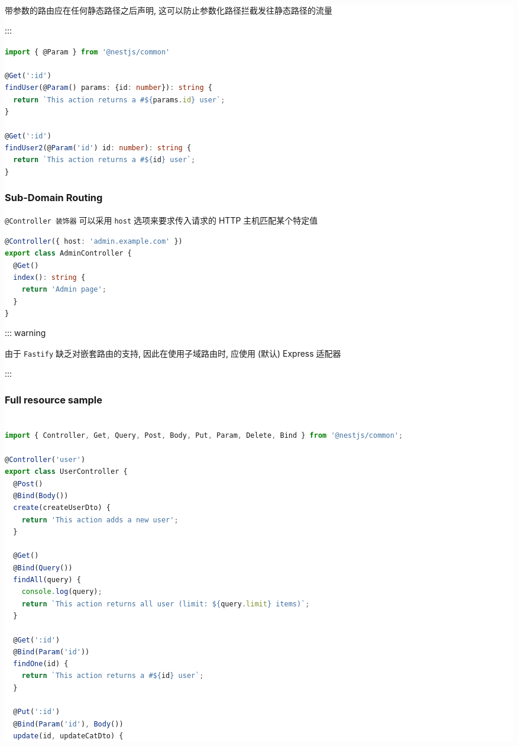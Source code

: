 带参数的路由应在任何静态路径之后声明, 这可以防止参数化路径拦截发往静态路径的流量

:::

```TypeScript
import { @Param } from '@nestjs/common'

@Get(':id')
findUser(@Param() params: {id: number}): string {
  return `This action returns a #${params.id} user`;
}

@Get(':id')
findUser2(@Param('id') id: number): string {
  return `This action returns a #${id} user`;
}
```

### Sub-Domain Routing

`@Controller 装饰器` 可以采用 `host` 选项来要求传入请求的 HTTP 主机匹配某个特定值

```TypeScript
@Controller({ host: 'admin.example.com' })
export class AdminController {
  @Get()
  index(): string {
    return 'Admin page';
  }
}
```

::: warning

由于 `Fastify` 缺乏对嵌套路由的支持, 因此在使用子域路由时, 应使用 (默认) Express 适配器

:::

### Full resource sample

```TypeScript

import { Controller, Get, Query, Post, Body, Put, Param, Delete, Bind } from '@nestjs/common';

@Controller('user')
export class UserController {
  @Post()
  @Bind(Body())
  create(createUserDto) {
    return 'This action adds a new user';
  }

  @Get()
  @Bind(Query())
  findAll(query) {
    console.log(query);
    return `This action returns all user (limit: ${query.limit} items)`;
  }

  @Get(':id')
  @Bind(Param('id'))
  findOne(id) {
    return `This action returns a #${id} user`;
  }

  @Put(':id')
  @Bind(Param('id'), Body())
  update(id, updateCatDto) {
```
